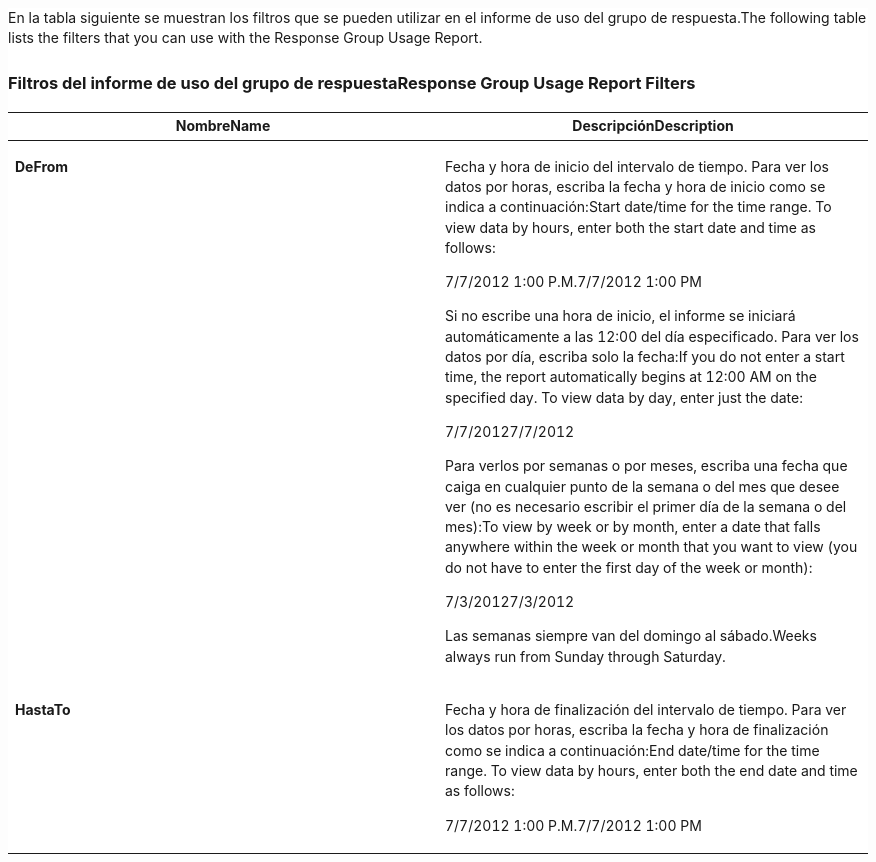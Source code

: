 <span data-ttu-id="73bad-169">En la tabla siguiente se muestran los filtros que se pueden utilizar en el informe de uso del grupo de respuesta.</span><span class="sxs-lookup"><span data-stu-id="73bad-169">The following table lists the filters that you can use with the Response Group Usage Report.</span></span>

### <a name="response-group-usage-report-filters"></a><span data-ttu-id="73bad-170">Filtros del informe de uso del grupo de respuesta</span><span class="sxs-lookup"><span data-stu-id="73bad-170">Response Group Usage Report Filters</span></span>

<table>
<colgroup>
<col style="width: 50%" />
<col style="width: 50%" />
</colgroup>
<thead>
<tr class="header">
<th><span data-ttu-id="73bad-171">Nombre</span><span class="sxs-lookup"><span data-stu-id="73bad-171">Name</span></span></th>
<th><span data-ttu-id="73bad-172">Descripción</span><span class="sxs-lookup"><span data-stu-id="73bad-172">Description</span></span></th>
</tr>
</thead>
<tbody>
<tr class="odd">
<td><p><span data-ttu-id="73bad-173"><strong>De</strong></span><span class="sxs-lookup"><span data-stu-id="73bad-173"><strong>From</strong></span></span></p></td>
<td><p><span data-ttu-id="73bad-p115">Fecha y hora de inicio del intervalo de tiempo. Para ver los datos por horas, escriba la fecha y hora de inicio como se indica a continuación:</span><span class="sxs-lookup"><span data-stu-id="73bad-p115">Start date/time for the time range. To view data by hours, enter both the start date and time as follows:</span></span></p>
<p><span data-ttu-id="73bad-176">7/7/2012 1:00 P.M.</span><span class="sxs-lookup"><span data-stu-id="73bad-176">7/7/2012 1:00 PM</span></span></p>
<p><span data-ttu-id="73bad-p116">Si no escribe una hora de inicio, el informe se iniciará automáticamente a las 12:00 del día especificado. Para ver los datos por día, escriba solo la fecha:</span><span class="sxs-lookup"><span data-stu-id="73bad-p116">If you do not enter a start time, the report automatically begins at 12:00 AM on the specified day. To view data by day, enter just the date:</span></span></p>
<p><span data-ttu-id="73bad-179">7/7/2012</span><span class="sxs-lookup"><span data-stu-id="73bad-179">7/7/2012</span></span></p>
<p><span data-ttu-id="73bad-180">Para verlos por semanas o por meses, escriba una fecha que caiga en cualquier punto de la semana o del mes que desee ver (no es necesario escribir el primer día de la semana o del mes):</span><span class="sxs-lookup"><span data-stu-id="73bad-180">To view by week or by month, enter a date that falls anywhere within the week or month that you want to view (you do not have to enter the first day of the week or month):</span></span></p>
<p><span data-ttu-id="73bad-181">7/3/2012</span><span class="sxs-lookup"><span data-stu-id="73bad-181">7/3/2012</span></span></p>
<p><span data-ttu-id="73bad-182">Las semanas siempre van del domingo al sábado.</span><span class="sxs-lookup"><span data-stu-id="73bad-182">Weeks always run from Sunday through Saturday.</span></span></p></td>
</tr>
<tr class="even">
<td><p><span data-ttu-id="73bad-183"><strong>Hasta</strong></span><span class="sxs-lookup"><span data-stu-id="73bad-183"><strong>To</strong></span></span></p></td>
<td><p><span data-ttu-id="73bad-p117">Fecha y hora de finalización del intervalo de tiempo. Para ver los datos por horas, escriba la fecha y hora de finalización como se indica a continuación:</span><span class="sxs-lookup"><span data-stu-id="73bad-p117">End date/time for the time range. To view data by hours, enter both the end date and time as follows:</span></span></p>
<p><span data-ttu-id="73bad-186">7/7/2012 1:00 P.M.</span><span class="sxs-lookup"><span data-stu-id="73bad-186">7/7/2012 1:00 PM</span></span></p>